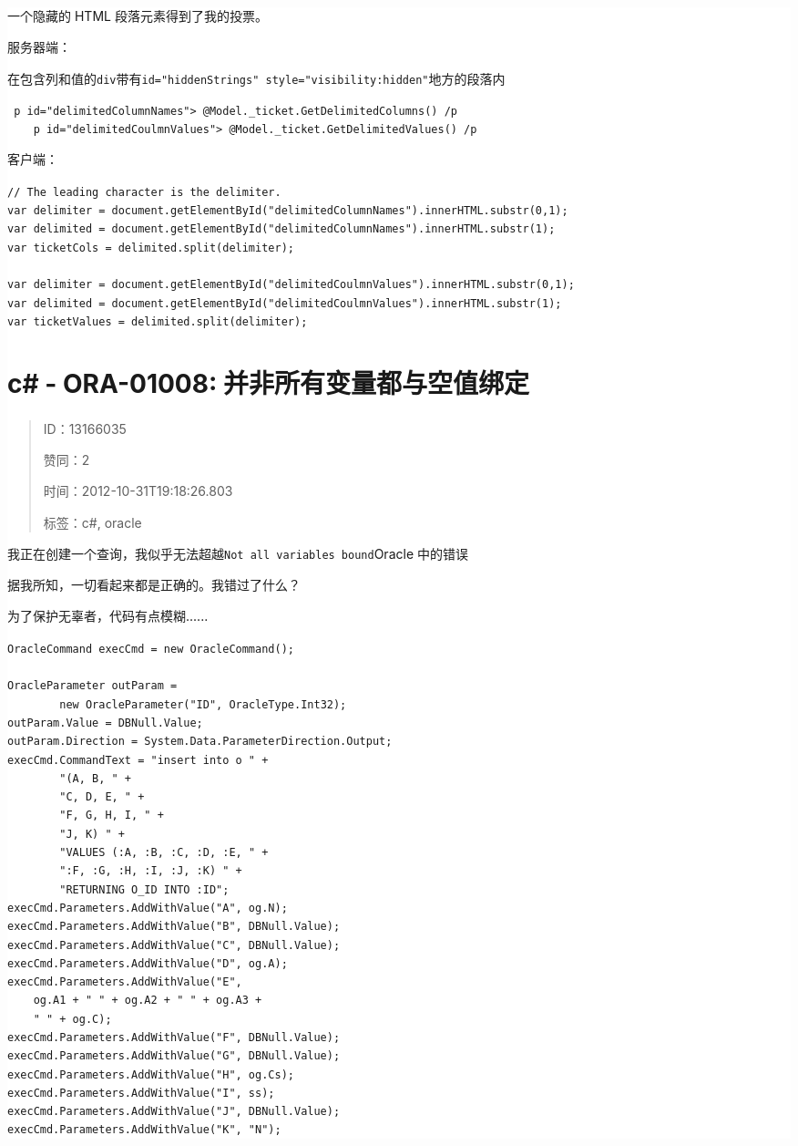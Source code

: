 一个隐藏的 HTML 段落元素得到了我的投票。

服务器端：

在包含列和值的`div`带有`id="hiddenStrings" style="visibility:hidden"`地方的段落内

```
 p id="delimitedColumnNames"> @Model._ticket.GetDelimitedColumns() /p
    p id="delimitedCoulmnValues"> @Model._ticket.GetDelimitedValues() /p 
```

客户端：

```
// The leading character is the delimiter.
var delimiter = document.getElementById("delimitedColumnNames").innerHTML.substr(0,1);
var delimited = document.getElementById("delimitedColumnNames").innerHTML.substr(1);
var ticketCols = delimited.split(delimiter);

var delimiter = document.getElementById("delimitedCoulmnValues").innerHTML.substr(0,1);
var delimited = document.getElementById("delimitedCoulmnValues").innerHTML.substr(1);
var ticketValues = delimited.split(delimiter); 
```

# c# - ORA-01008: 并非所有变量都与空值绑定

> ID：13166035
> 
> 赞同：2
> 
> 时间：2012-10-31T19:18:26.803
> 
> 标签：c#, oracle

我正在创建一个查询，我似乎无法超越`Not all variables bound`Oracle 中的错误

据我所知，一切看起来都是正确的。我错过了什么？

为了保护无辜者，代码有点模糊......

```
OracleCommand execCmd = new OracleCommand();

OracleParameter outParam =
        new OracleParameter("ID", OracleType.Int32);
outParam.Value = DBNull.Value;
outParam.Direction = System.Data.ParameterDirection.Output;
execCmd.CommandText = "insert into o " +
        "(A, B, " +
        "C, D, E, " +
        "F, G, H, I, " +
        "J, K) " +
        "VALUES (:A, :B, :C, :D, :E, " +
        ":F, :G, :H, :I, :J, :K) " +
        "RETURNING O_ID INTO :ID";
execCmd.Parameters.AddWithValue("A", og.N);
execCmd.Parameters.AddWithValue("B", DBNull.Value);
execCmd.Parameters.AddWithValue("C", DBNull.Value);
execCmd.Parameters.AddWithValue("D", og.A);
execCmd.Parameters.AddWithValue("E",
    og.A1 + " " + og.A2 + " " + og.A3 +
    " " + og.C);
execCmd.Parameters.AddWithValue("F", DBNull.Value);
execCmd.Parameters.AddWithValue("G", DBNull.Value);
execCmd.Parameters.AddWithValue("H", og.Cs);
execCmd.Parameters.AddWithValue("I", ss);
execCmd.Parameters.AddWithValue("J", DBNull.Value);
execCmd.Parameters.AddWithValue("K", "N");
```